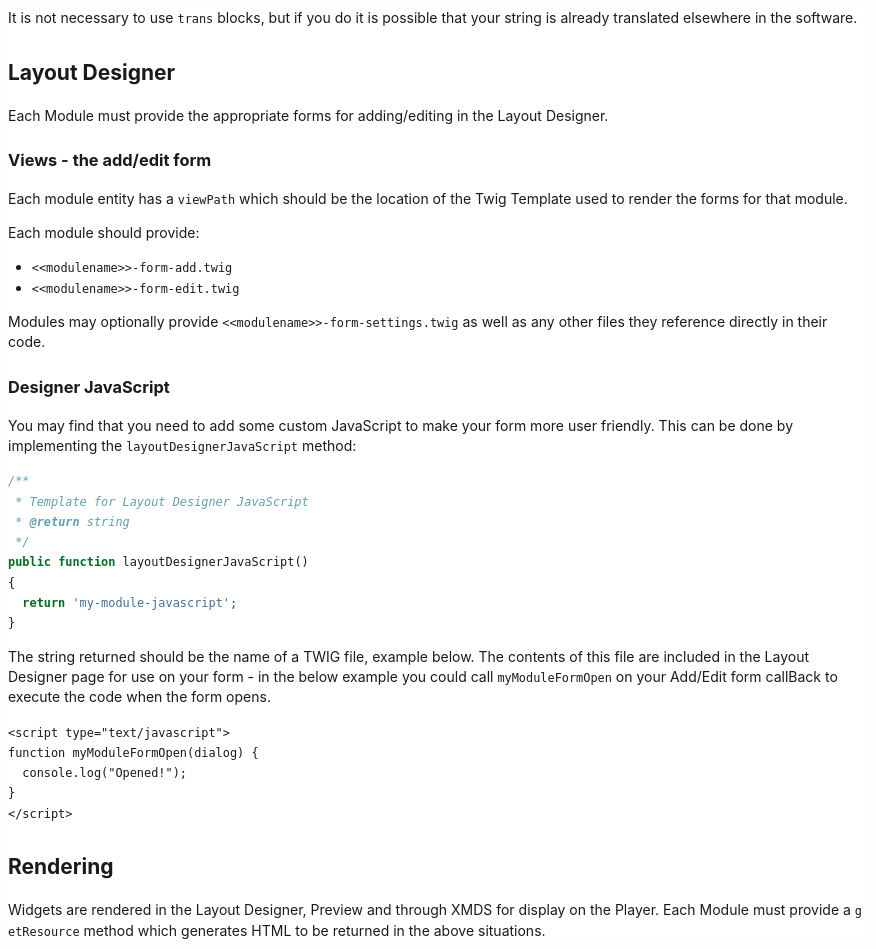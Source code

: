 It is not necessary to use `trans` blocks, but if you do it is possible that your string is already translated elsewhere in the software.



## Layout Designer

Each Module must provide the appropriate forms for adding/editing in the Layout Designer.

### Views - the add/edit form
Each module entity has a `viewPath` which should be the location of the Twig Template used to render the forms for that module.

Each module should provide:

 - `<<modulename>>-form-add.twig`
 - `<<modulename>>-form-edit.twig`

Modules may optionally provide `<<modulename>>-form-settings.twig` as well as any other files they reference directly in their code.



### Designer JavaScript

You may find that you need to add some custom JavaScript to make your form more user friendly. This can be done by implementing the `layoutDesignerJavaScript` method:

```php
/**
 * Template for Layout Designer JavaScript
 * @return string
 */
public function layoutDesignerJavaScript()
{
  return 'my-module-javascript';
}
```

The string returned should be the name of a TWIG file, example below. The contents of this file are included in the Layout Designer page for use on your form - in the below example you could call `myModuleFormOpen` on your Add/Edit form callBack to execute the code when the form opens.

```twig
<script type="text/javascript">
function myModuleFormOpen(dialog) {
  console.log("Opened!");
}
</script>
```





## Rendering

Widgets are rendered in the Layout Designer, Preview and through XMDS for display on the Player. Each Module must provide a `getResource` method which generates HTML to be returned in the above situations.
